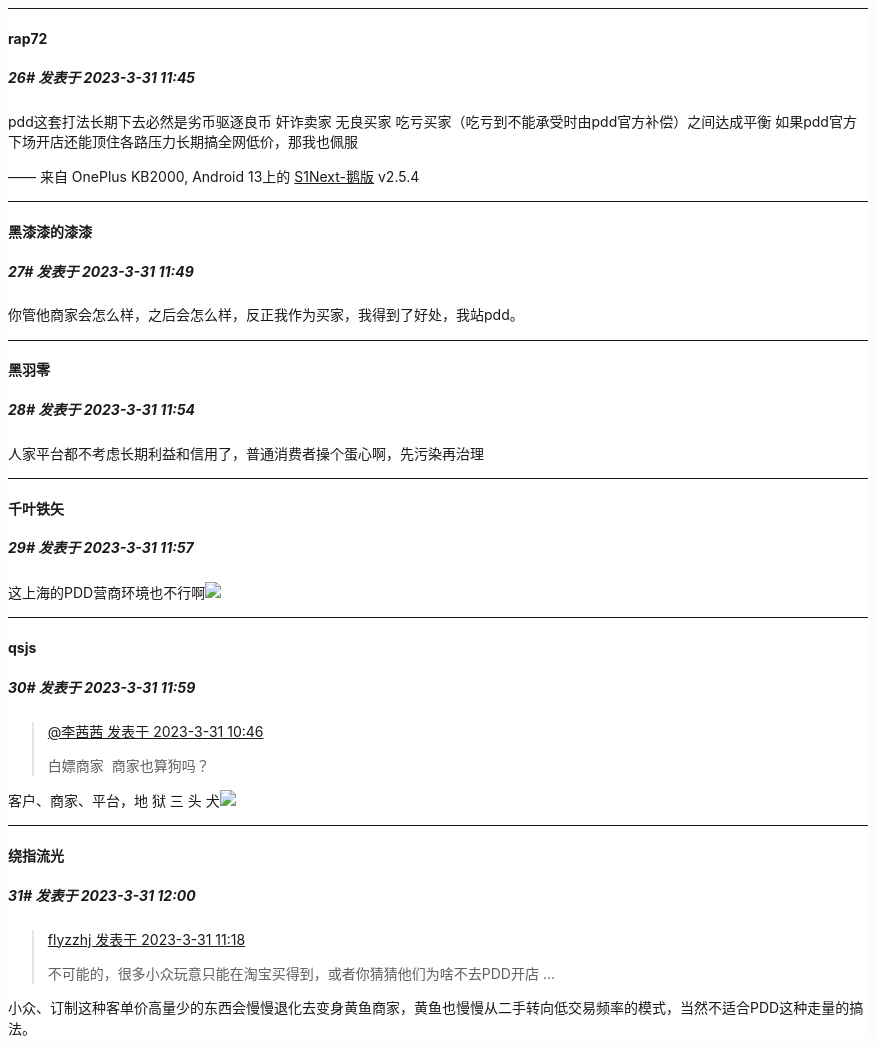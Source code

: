 *****

####  rap72  
##### 26#       发表于 2023-3-31 11:45

pdd这套打法长期下去必然是劣币驱逐良币
奸诈卖家 无良买家 吃亏买家（吃亏到不能承受时由pdd官方补偿）之间达成平衡
如果pdd官方下场开店还能顶住各路压力长期搞全网低价，那我也佩服

—— 来自 OnePlus KB2000, Android 13上的 [S1Next-鹅版](https://github.com/ykrank/S1-Next/releases) v2.5.4

*****

####  黑漆漆的漆漆  
##### 27#       发表于 2023-3-31 11:49

你管他商家会怎么样，之后会怎么样，反正我作为买家，我得到了好处，我站pdd。

*****

####  黑羽零  
##### 28#       发表于 2023-3-31 11:54

人家平台都不考虑长期利益和信用了，普通消费者操个蛋心啊，先污染再治理

*****

####  千叶铁矢  
##### 29#       发表于 2023-3-31 11:57

这上海的PDD营商环境也不行啊<img src="https://static.saraba1st.com/image/smiley/face2017/047.png" referrerpolicy="no-referrer">

*****

####  qsjs  
##### 30#       发表于 2023-3-31 11:59

<blockquote><a href="httphttps://bbs.saraba1st.com/2b/forum.php?mod=redirect&amp;goto=findpost&amp;pid=60283338&amp;ptid=2126759" target="_blank">@李茜茜 发表于 2023-3-31 10:46</a>

白嫖商家  商家也算狗吗？</blockquote>
客户、商家、平台，地 狱 三 头 犬<img src="https://static.saraba1st.com/image/smiley/animal2017/029.png" referrerpolicy="no-referrer">


*****

####  绕指流光  
##### 31#       发表于 2023-3-31 12:00

<blockquote><a href="httphttps://bbs.saraba1st.com/2b/forum.php?mod=redirect&amp;goto=findpost&amp;pid=60283736&amp;ptid=2126759" target="_blank">flyzzhj 发表于 2023-3-31 11:18</a>

不可能的，很多小众玩意只能在淘宝买得到，或者你猜猜他们为啥不去PDD开店 ...</blockquote>
小众、订制这种客单价高量少的东西会慢慢退化去变身黄鱼商家，黄鱼也慢慢从二手转向低交易频率的模式，当然不适合PDD这种走量的搞法。
